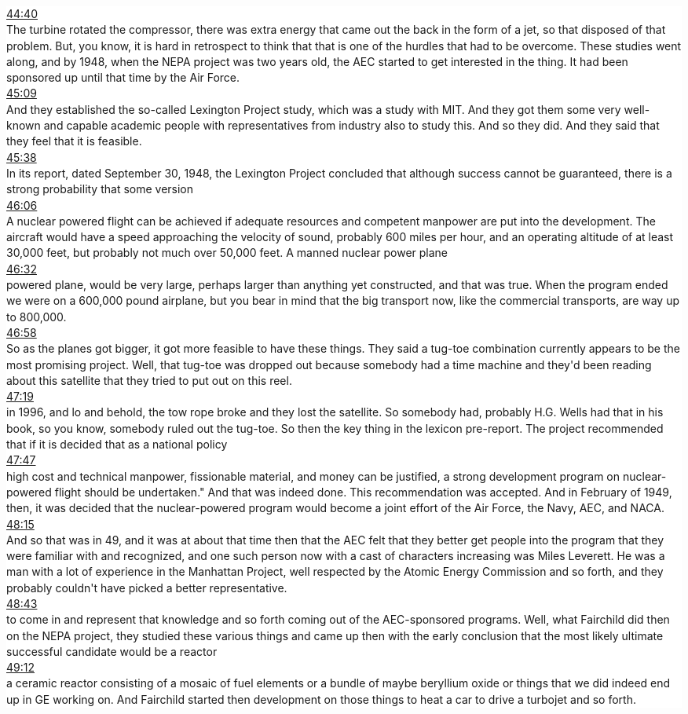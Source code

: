 <div class="row"><div class="col-2 timestamp font-monospace small text-danger"><a href="https://www.youtube.com/watch?v=qjQqI1XoIXQ&t=2680">44:40</a></div><div class="col-8">The turbine rotated the compressor, there was extra energy that came out the back in the form of a jet, so that disposed of that problem. But, you know, it is hard in retrospect to think that that is one of the hurdles that had to be overcome. These studies went along, and by 1948, when the NEPA project was two years old, the AEC started to get interested in the thing. It had been sponsored up until that time by the Air Force.</div></div>
<div class="row"><div class="col-2 timestamp font-monospace small text-danger"><a href="https://www.youtube.com/watch?v=qjQqI1XoIXQ&t=2709">45:09</a></div><div class="col-8">And they established the so-called Lexington Project study, which was a study with MIT. And they got them some very well-known and capable academic people with representatives from industry also to study this. And so they did. And they said that they feel that it is feasible.</div></div>
<div class="row"><div class="col-2 timestamp font-monospace small text-danger"><a href="https://www.youtube.com/watch?v=qjQqI1XoIXQ&t=2738">45:38</a></div><div class="col-8">In its report, dated September 30, 1948, the Lexington Project concluded that although success cannot be guaranteed, there is a strong probability that some version</div></div>
<div class="row"><div class="col-2 timestamp font-monospace small text-danger"><a href="https://www.youtube.com/watch?v=qjQqI1XoIXQ&t=2766">46:06</a></div><div class="col-8">A nuclear powered flight can be achieved if adequate resources and competent manpower are put into the development. The aircraft would have a speed approaching the velocity of sound, probably 600 miles per hour, and an operating altitude of at least 30,000 feet, but probably not much over 50,000 feet. A manned nuclear power plane</div></div>
<div class="row"><div class="col-2 timestamp font-monospace small text-danger"><a href="https://www.youtube.com/watch?v=qjQqI1XoIXQ&t=2792">46:32</a></div><div class="col-8">powered plane, would be very large, perhaps larger than anything yet constructed, and that was true. When the program ended we were on a 600,000 pound airplane, but you bear in mind that the big transport now, like the commercial transports, are way up to 800,000.</div></div>
<div class="row"><div class="col-2 timestamp font-monospace small text-danger"><a href="https://www.youtube.com/watch?v=qjQqI1XoIXQ&t=2818">46:58</a></div><div class="col-8">So as the planes got bigger, it got more feasible to have these things. They said a tug-toe combination currently appears to be the most promising project. Well, that tug-toe was dropped out because somebody had a time machine and they'd been reading about this satellite that they tried to put out on this reel.</div></div>
<div class="row"><div class="col-2 timestamp font-monospace small text-danger"><a href="https://www.youtube.com/watch?v=qjQqI1XoIXQ&t=2839">47:19</a></div><div class="col-8">in 1996, and lo and behold, the tow rope broke and they lost the satellite. So somebody had, probably H.G. Wells had that in his book, so you know, somebody ruled out the tug-toe. So then the key thing in the lexicon pre-report. The project recommended that if it is decided that as a national policy</div></div>
<div class="row"><div class="col-2 timestamp font-monospace small text-danger"><a href="https://www.youtube.com/watch?v=qjQqI1XoIXQ&t=2867">47:47</a></div><div class="col-8">high cost and technical manpower, fissionable material, and money can be justified, a strong development program on nuclear-powered flight should be undertaken." And that was indeed done. This recommendation was accepted. And in February of 1949, then, it was decided that the nuclear-powered program would become a joint effort of the Air Force, the Navy, AEC, and NACA.</div></div>
<div class="row"><div class="col-2 timestamp font-monospace small text-danger"><a href="https://www.youtube.com/watch?v=qjQqI1XoIXQ&t=2895">48:15</a></div><div class="col-8">And so that was in 49, and it was at about that time then that the AEC felt that they better get people into the program that they were familiar with and recognized, and one such person now with a cast of characters increasing was Miles Leverett. He was a man with a lot of experience in the Manhattan Project, well respected by the Atomic Energy Commission and so forth, and they probably couldn't have picked a better representative.</div></div>
<div class="row"><div class="col-2 timestamp font-monospace small text-danger"><a href="https://www.youtube.com/watch?v=qjQqI1XoIXQ&t=2923">48:43</a></div><div class="col-8">to come in and represent that knowledge and so forth coming out of the AEC-sponsored programs. Well, what Fairchild did then on the NEPA project, they studied these various things and came up then with the early conclusion that the most likely ultimate successful candidate would be a reactor</div></div>
<div class="row"><div class="col-2 timestamp font-monospace small text-danger"><a href="https://www.youtube.com/watch?v=qjQqI1XoIXQ&t=2952">49:12</a></div><div class="col-8">a ceramic reactor consisting of a mosaic of fuel elements or a bundle of maybe beryllium oxide or things that we did indeed end up in GE working on. And Fairchild started then development on those things to heat a car to drive a turbojet and so forth.</div></div>